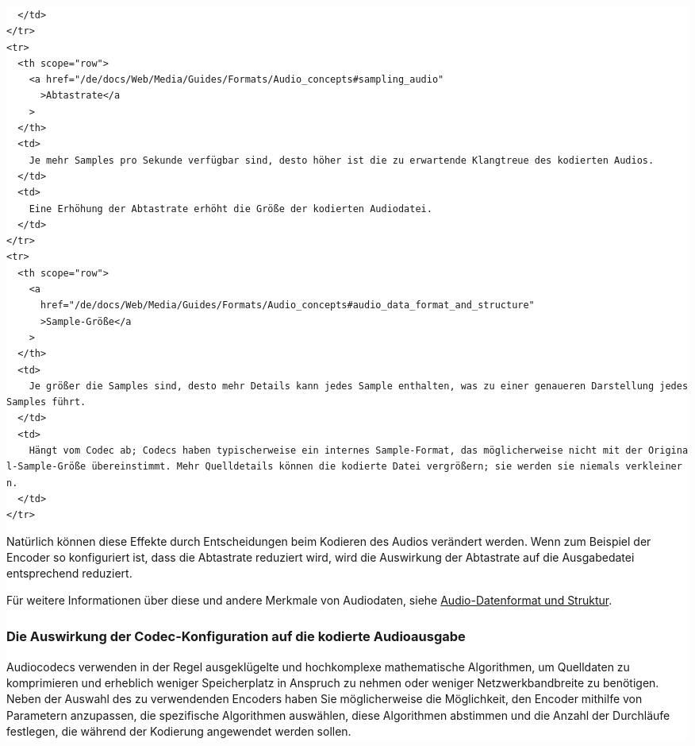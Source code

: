       </td>
    </tr>
    <tr>
      <th scope="row">
        <a href="/de/docs/Web/Media/Guides/Formats/Audio_concepts#sampling_audio"
          >Abtastrate</a
        >
      </th>
      <td>
        Je mehr Samples pro Sekunde verfügbar sind, desto höher ist die zu erwartende Klangtreue des kodierten Audios.
      </td>
      <td>
        Eine Erhöhung der Abtastrate erhöht die Größe der kodierten Audiodatei.
      </td>
    </tr>
    <tr>
      <th scope="row">
        <a
          href="/de/docs/Web/Media/Guides/Formats/Audio_concepts#audio_data_format_and_structure"
          >Sample-Größe</a
        >
      </th>
      <td>
        Je größer die Samples sind, desto mehr Details kann jedes Sample enthalten, was zu einer genaueren Darstellung jedes Samples führt.
      </td>
      <td>
        Hängt vom Codec ab; Codecs haben typischerweise ein internes Sample-Format, das möglicherweise nicht mit der Original-Sample-Größe übereinstimmt. Mehr Quelldetails können die kodierte Datei vergrößern; sie werden sie niemals verkleinern.
      </td>
    </tr>
  </tbody>
</table>

Natürlich können diese Effekte durch Entscheidungen beim Kodieren des Audios verändert werden. Wenn zum Beispiel der Encoder so konfiguriert ist, dass die Abtastrate reduziert wird, wird die Auswirkung der Abtastrate auf die Ausgabedatei entsprechend reduziert.

Für weitere Informationen über diese und andere Merkmale von Audiodaten, siehe [Audio-Datenformat und Struktur](/de/docs/Web/Media/Guides/Formats/Audio_concepts#audio_data_format_and_structure).

### Die Auswirkung der Codec-Konfiguration auf die kodierte Audioausgabe

Audiocodecs verwenden in der Regel ausgeklügelte und hochkomplexe mathematische Algorithmen, um Quelldaten zu komprimieren und erheblich weniger Speicherplatz in Anspruch zu nehmen oder weniger Netzwerkbandbreite zu benötigen. Neben der Auswahl des zu verwendenden Encoders haben Sie möglicherweise die Möglichkeit, den Encoder mithilfe von Parametern anzupassen, die spezifische Algorithmen auswählen, diese Algorithmen abstimmen und die Anzahl der Durchläufe festlegen, die während der Kodierung angewendet werden sollen.
